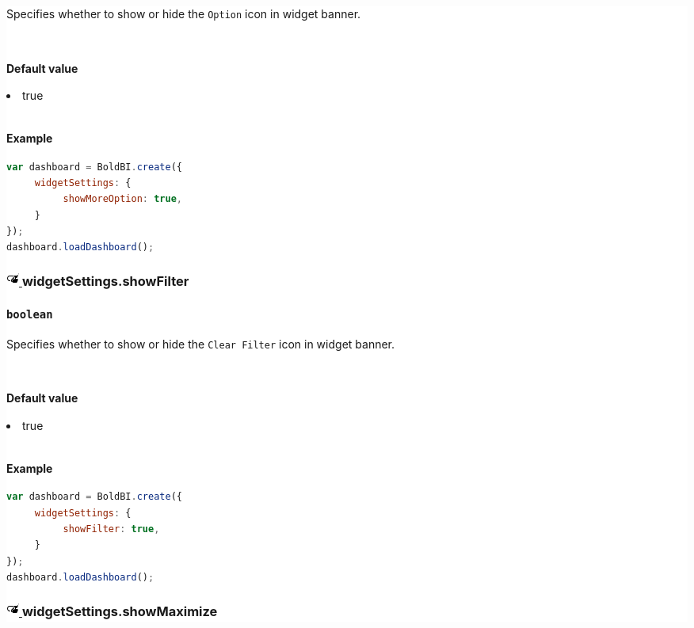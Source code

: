 </h3>

    
Specifies whether to show or hide the `Option` icon in widget banner.

<br>

**Default value** 

<li>true</li><br>

**Example** 
   
```js
var dashboard = BoldBI.create({
     widgetSettings: {
          showMoreOption: true,
     }
});
dashboard.loadDashboard();
```
	
<h3 class="doc-prop-wrapper" id="widgetsettingsshowfilter" data-Path="widgetsettingsshowfilter-widgetSettings.showFilter">
<a href="#widgetsettingsshowfilter" aria-hidden="true" class="anchor">
<svg aria-hidden="true" height="16" version="1.1" viewBox="0 0 16 16" width="16">
<path fill-rule="evenodd" d="M4 9h1v1H4c-1.5 0-3-1.69-3-3.5S2.55 3 4 3h4c1.45 0 3 1.69 3 3.5 0 1.41-.91 .72-2 .25V8.59c.58-.45 1-1.27 1-2.09C10 5.22 8.98 4 8 4H4c-.98 0-2 1.22-2 2.5S3 9 4 9zm9-3h-1v1h1c1 0 2 1.22 2 .5S13.98 12 13 12H9c-.98 0-2-1.22-2-2.5 0-.83.42-1.64 1-2.09V6.25c-1.09.53-2 1.84-2 3.25C6 11.31 7.55 13 9 3h4c1.45 0 3-1.69 3-3.5S14.5 6 13 6z"></path>
</svg>
</a><span class='doc-prop-name'>widgetSettings.showFilter</span>

<span class="doc-prop-type"> `boolean`
</span>

</h3>

    
Specifies whether to show or hide the `Clear Filter` icon in widget banner.

<br>

**Default value** 

<li>true</li><br> 

**Example** 
   
```js
var dashboard = BoldBI.create({
     widgetSettings: {
          showFilter: true,
     }
});
dashboard.loadDashboard();
```

<h3 class="doc-prop-wrapper" id="widgetsettingsshowmaximize" data-Path="widgetsettingsshowmaximize-widgetSettings.showMaximize">
<a href="#widgetsettingsshowmaximize" aria-hidden="true" class="anchor">
<svg aria-hidden="true" height="16" version="1.1" viewBox="0 0 16 16" width="16">
<path fill-rule="evenodd" d="M4 9h1v1H4c-1.5 0-3-1.69-3-3.5S2.55 3 4 3h4c1.45 0 3 1.69 3 3.5 0 1.41-.91 .72-2 .25V8.59c.58-.45 1-1.27 1-2.09C10 5.22 8.98 4 8 4H4c-.98 0-2 1.22-2 2.5S3 9 4 9zm9-3h-1v1h1c1 0 2 1.22 2 .5S13.98 12 13 12H9c-.98 0-2-1.22-2-2.5 0-.83.42-1.64 1-2.09V6.25c-1.09.53-2 1.84-2 3.25C6 11.31 7.55 13 9 3h4c1.45 0 3-1.69 3-3.5S14.5 6 13 6z"></path>
</svg>
</a><span class='doc-prop-name'>widgetSettings.showMaximize</span>
